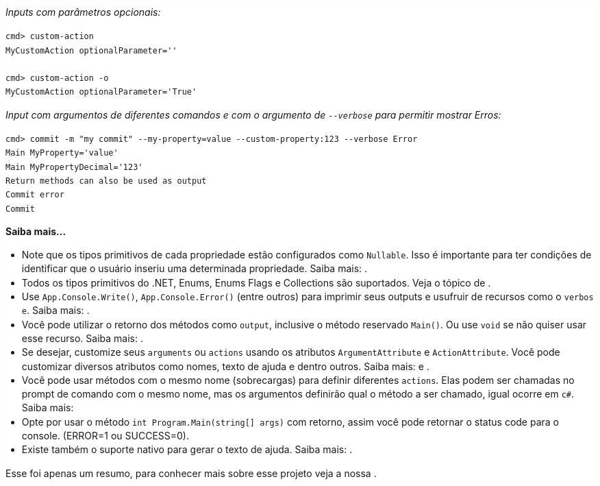 _Inputs com parâmetros opcionais:_

```
cmd> custom-action
MyCustomAction optionalParameter=''

cmd> custom-action -o
MyCustomAction optionalParameter='True'
```

_Input com argumentos de diferentes comandos e com o argumento de `--verbose` para permitir mostrar Erros:_

```
cmd> commit -m "my commit" --my-property=value --custom-property:123 --verbose Error
Main MyProperty='value'
Main MyPropertyDecimal='123'
Return methods can also be used as output
Commit error
Commit
```

**Saiba mais...**

* Note que os tipos primitivos de cada propriedade estão configurados como `Nullable`. Isso é importante para ter condições de identificar que o usuário inseriu uma determinada propriedade. Saiba mais: <anchor-get name="properties" />.
* Todos os tipos primitivos do .NET, Enums, Enums Flags e Collections são suportados. Veja o tópico de <anchor-get name="support-types" />.
* Use `App.Console.Write()`, `App.Console.Error()` (entre outros) para imprimir seus outputs e usufruir de recursos como o `verbose`. Saiba mais: <anchor-get name="verbose" />.
* Você pode utilizar o retorno dos métodos como `output`, inclusive o método reservado `Main()`. Ou use `void` se não quiser usar esse recurso. Saiba mais: <anchor-get name="output" />.
* Se desejar, customize seus `arguments` ou `actions` usando os atributos `ArgumentAttribute` e `ActionAttribute`. Você pode customizar diversos atributos como nomes, texto de ajuda e dentro outros. Saiba mais: <anchor-get name="properties-customizing-name" /> e <anchor-get name="methods-customizing-names" />.
* Você pode usar métodos com o mesmo nome (sobrecargas) para definir diferentes `actions`. Elas podem ser chamadas no prompt de comando com o mesmo nome, mas os argumentos definirão qual o método a ser chamado, igual ocorre em `c#`. Saiba mais: <anchor-get name="methods-overloads" />
* Opte por usar o método `int Program.Main(string[] args)` com retorno, assim você pode retornar o status code para o console. (ERROR=1 ou SUCCESS=0).
* Existe também o suporte nativo para gerar o texto de ajuda. Saiba mais: <anchor-get name="help" />.

Esse foi apenas um resumo, para conhecer mais sobre esse projeto veja a nossa <anchor-get name="documentation" />.